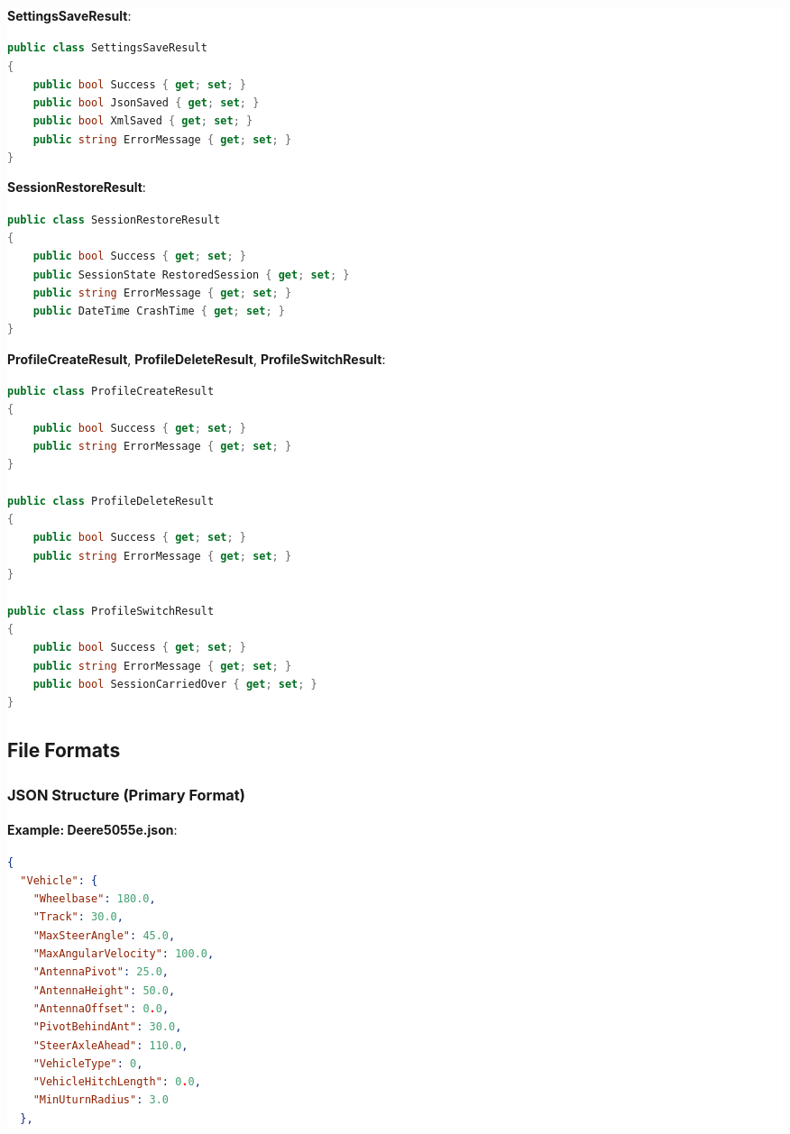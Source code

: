 **SettingsSaveResult**:
```csharp
public class SettingsSaveResult
{
    public bool Success { get; set; }
    public bool JsonSaved { get; set; }
    public bool XmlSaved { get; set; }
    public string ErrorMessage { get; set; }
}
```

**SessionRestoreResult**:
```csharp
public class SessionRestoreResult
{
    public bool Success { get; set; }
    public SessionState RestoredSession { get; set; }
    public string ErrorMessage { get; set; }
    public DateTime CrashTime { get; set; }
}
```

**ProfileCreateResult**, **ProfileDeleteResult**, **ProfileSwitchResult**:
```csharp
public class ProfileCreateResult
{
    public bool Success { get; set; }
    public string ErrorMessage { get; set; }
}

public class ProfileDeleteResult
{
    public bool Success { get; set; }
    public string ErrorMessage { get; set; }
}

public class ProfileSwitchResult
{
    public bool Success { get; set; }
    public string ErrorMessage { get; set; }
    public bool SessionCarriedOver { get; set; }
}
```

## File Formats

### JSON Structure (Primary Format)

**Example: Deere5055e.json**:
```json
{
  "Vehicle": {
    "Wheelbase": 180.0,
    "Track": 30.0,
    "MaxSteerAngle": 45.0,
    "MaxAngularVelocity": 100.0,
    "AntennaPivot": 25.0,
    "AntennaHeight": 50.0,
    "AntennaOffset": 0.0,
    "PivotBehindAnt": 30.0,
    "SteerAxleAhead": 110.0,
    "VehicleType": 0,
    "VehicleHitchLength": 0.0,
    "MinUturnRadius": 3.0
  },
```